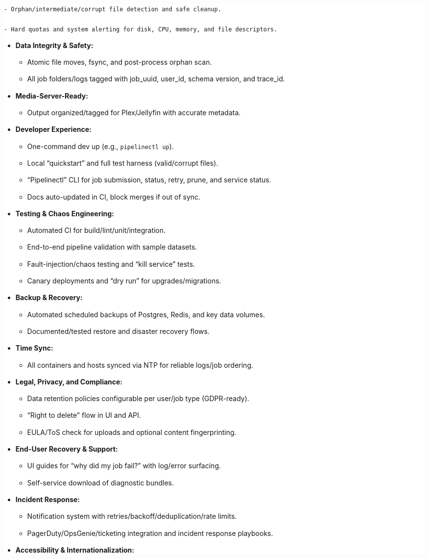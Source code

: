     - Orphan/intermediate/corrupt file detection and safe cleanup.
        
    - Hard quotas and system alerting for disk, CPU, memory, and file descriptors.
        
- **Data Integrity & Safety:**
    
    - Atomic file moves, fsync, and post-process orphan scan.
        
    - All job folders/logs tagged with job_uuid, user_id, schema version, and trace_id.
        
- **Media-Server-Ready:**
    
    - Output organized/tagged for Plex/Jellyfin with accurate metadata.
        
- **Developer Experience:**
    
    - One-command dev up (e.g., `pipelinectl up`).
        
    - Local “quickstart” and full test harness (valid/corrupt files).
        
    - “Pipelinectl” CLI for job submission, status, retry, prune, and service status.
        
    - Docs auto-updated in CI, block merges if out of sync.
        
- **Testing & Chaos Engineering:**
    
    - Automated CI for build/lint/unit/integration.
        
    - End-to-end pipeline validation with sample datasets.
        
    - Fault-injection/chaos testing and “kill service” tests.
        
    - Canary deployments and “dry run” for upgrades/migrations.
        
- **Backup & Recovery:**
    
    - Automated scheduled backups of Postgres, Redis, and key data volumes.
        
    - Documented/tested restore and disaster recovery flows.
        
- **Time Sync:**
    
    - All containers and hosts synced via NTP for reliable logs/job ordering.
        
- **Legal, Privacy, and Compliance:**
    
    - Data retention policies configurable per user/job type (GDPR-ready).
        
    - “Right to delete” flow in UI and API.
        
    - EULA/ToS check for uploads and optional content fingerprinting.
        
- **End-User Recovery & Support:**
    
    - UI guides for “why did my job fail?” with log/error surfacing.
        
    - Self-service download of diagnostic bundles.
        
- **Incident Response:**
    
    - Notification system with retries/backoff/deduplication/rate limits.
        
    - PagerDuty/OpsGenie/ticketing integration and incident response playbooks.
        
- **Accessibility & Internationalization:**
    
